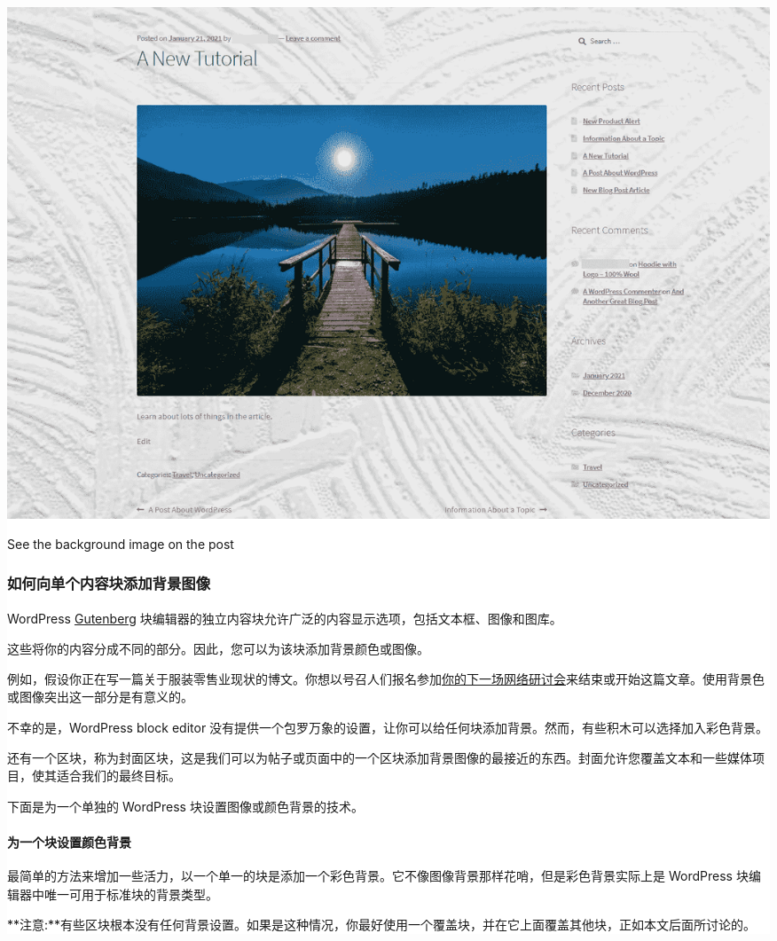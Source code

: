 ![See the background image on the post](img/566c7bfa703fec614a74bdc3da80d26c.png)

See the background image on the post



### 如何向单个内容块添加背景图像

WordPress [Gutenberg](https://kinsta.com/blog/gutenberg-wordpress-editor/) 块编辑器的独立内容块允许广泛的内容显示选项，包括文本框、图像和图库。

这些将你的内容分成不同的部分。因此，您可以为该块添加背景颜色或图像。

例如，假设你正在写一篇关于服装零售业现状的博文。你想以号召人们报名参加[你的下一场网络研讨会](https://kinsta.com/webinars/)来结束或开始这篇文章。使用背景色或图像突出这一部分是有意义的。

不幸的是，WordPress block editor 没有提供一个包罗万象的设置，让你可以给任何块添加背景。然而，有些积木可以选择加入彩色背景。

还有一个区块，称为封面区块，这是我们可以为帖子或页面中的一个区块添加背景图像的最接近的东西。封面允许您覆盖文本和一些媒体项目，使其适合我们的最终目标。

下面是为一个单独的 WordPress 块设置图像或颜色背景的技术。

#### 为一个块设置颜色背景

最简单的方法来增加一些活力，以一个单一的块是添加一个彩色背景。它不像图像背景那样花哨，但是彩色背景实际上是 WordPress 块编辑器中唯一可用于标准块的背景类型。

**注意:**有些区块根本没有任何背景设置。如果是这种情况，你最好使用一个覆盖块，并在它上面覆盖其他块，正如本文后面所讨论的。
